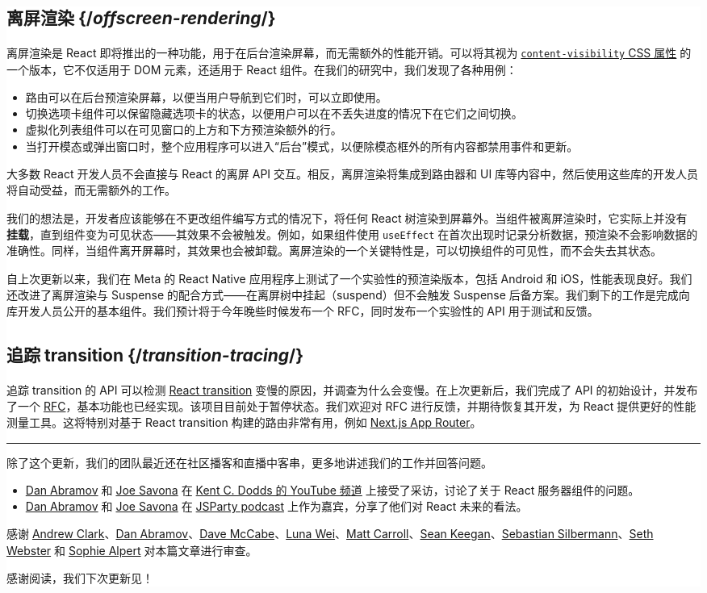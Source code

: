 ## 离屏渲染 {/*offscreen-rendering*/}

离屏渲染是 React 即将推出的一种功能，用于在后台渲染屏幕，而无需额外的性能开销。可以将其视为 [`content-visibility` CSS 属性](https://developer.mozilla.org/ch-ZN/docs/Web/CSS/content-visibility) 的一个版本，它不仅适用于 DOM 元素，还适用于 React 组件。在我们的研究中，我们发现了各种用例：

- 路由可以在后台预渲染屏幕，以便当用户导航到它们时，可以立即使用。
- 切换选项卡组件可以保留隐藏选项卡的状态，以便用户可以在不丢失进度的情况下在它们之间切换。
- 虚拟化列表组件可以在可见窗口的上方和下方预渲染额外的行。
- 当打开模态或弹出窗口时，整个应用程序可以进入“后台”模式，以便除模态框外的所有内容都禁用事件和更新。

大多数 React 开发人员不会直接与 React 的离屏 API 交互。相反，离屏渲染将集成到路由器和 UI 库等内容中，然后使用这些库的开发人员将自动受益，而无需额外的工作。

我们的想法是，开发者应该能够在不更改组件编写方式的情况下，将任何 React 树渲染到屏幕外。当组件被离屏渲染时，它实际上并没有 **挂载**，直到组件变为可见状态——其效果不会被触发。例如，如果组件使用 `useEffect` 在首次出现时记录分析数据，预渲染不会影响数据的准确性。同样，当组件离开屏幕时，其效果也会被卸载。离屏渲染的一个关键特性是，可以切换组件的可见性，而不会失去其状态。

自上次更新以来，我们在 Meta 的 React Native 应用程序上测试了一个实验性的预渲染版本，包括 Android 和 iOS，性能表现良好。我们还改进了离屏渲染与 Suspense 的配合方式——在离屏树中挂起（suspend）但不会触发 Suspense 后备方案。我们剩下的工作是完成向库开发人员公开的基本组件。我们预计将于今年晚些时候发布一个 RFC，同时发布一个实验性的 API 用于测试和反馈。

## 追踪 transition {/*transition-tracing*/}

追踪 transition 的 API 可以检测 [React transition](/reference/react/useTransition) 变慢的原因，并调查为什么会变慢。在上次更新后，我们完成了 API 的初始设计，并发布了一个 [RFC](https://github.com/reactjs/rfcs/pull/238)，基本功能也已经实现。该项目目前处于暂停状态。我们欢迎对 RFC 进行反馈，并期待恢复其开发，为 React 提供更好的性能测量工具。这将特别对基于 React transition 构建的路由非常有用，例如 [Next.js App Router](/learn/start-a-new-react-project#nextjs-app-router)。

* * *
除了这个更新，我们的团队最近还在社区播客和直播中客串，更多地讲述我们的工作并回答问题。

* [Dan Abramov](https://twitter.com/dan_abramov) 和 [Joe Savona](https://twitter.com/en_JS) 在 [Kent C. Dodds 的 YouTube 频道](https://www.youtube.com/watch?v=h7tur48JSaw) 上接受了采访，讨论了关于 React 服务器组件的问题。
* [Dan Abramov](https://twitter.com/dan_abramov) 和 [Joe Savona](https://twitter.com/en_JS) 在 [JSParty podcast](https://jsparty.fm/267) 上作为嘉宾，分享了他们对 React 未来的看法。

感谢 [Andrew Clark](https://twitter.com/acdlite)、[Dan Abramov](https://twitter.com/dan_abramov)、[Dave McCabe](https://twitter.com/mcc_abe)、[Luna Wei](https://twitter.com/lunaleaps)、[Matt Carroll](https://twitter.com/mattcarrollcode)、[Sean Keegan](https://twitter.com/DevRelSean)、[Sebastian Silbermann](https://twitter.com/sebsilbermann)、[Seth Webster](https://twitter.com/sethwebster) 和 [Sophie Alpert](https://twitter.com/sophiebits) 对本篇文章进行审查。

感谢阅读，我们下次更新见！
